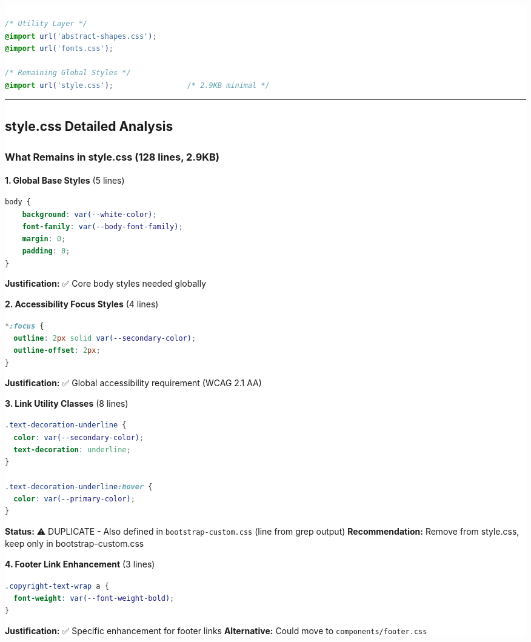 ```css

/* Utility Layer */
@import url('abstract-shapes.css');
@import url('fonts.css');

/* Remaining Global Styles */
@import url('style.css');                 /* 2.9KB minimal */
```

---

## style.css Detailed Analysis

### What Remains in style.css (128 lines, 2.9KB)

**1. Global Base Styles** (5 lines)
```css
body {
    background: var(--white-color);
    font-family: var(--body-font-family);
    margin: 0;
    padding: 0;
}
```
**Justification:** ✅ Core body styles needed globally

**2. Accessibility Focus Styles** (4 lines)
```css
*:focus {
  outline: 2px solid var(--secondary-color);
  outline-offset: 2px;
}
```
**Justification:** ✅ Global accessibility requirement (WCAG 2.1 AA)

**3. Link Utility Classes** (8 lines)
```css
.text-decoration-underline {
  color: var(--secondary-color);
  text-decoration: underline;
}

.text-decoration-underline:hover {
  color: var(--primary-color);
}
```
**Status:** ⚠️ DUPLICATE - Also defined in `bootstrap-custom.css` (line from grep output)
**Recommendation:** Remove from style.css, keep only in bootstrap-custom.css

**4. Footer Link Enhancement** (3 lines)
```css
.copyright-text-wrap a {
  font-weight: var(--font-weight-bold);
}
```
**Justification:** ✅ Specific enhancement for footer links
**Alternative:** Could move to `components/footer.css`
